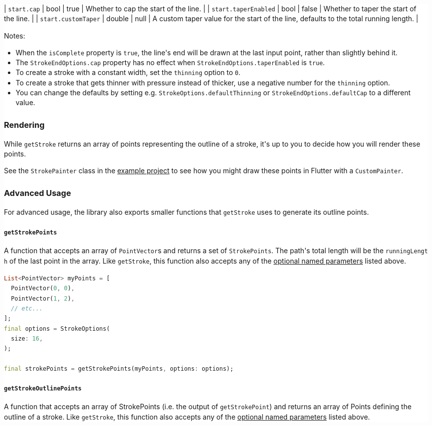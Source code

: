| `start.cap`          | bool             | true    | Whether to cap the start of the line.                                                                            |
| `start.taperEnabled` | bool             | false   | Whether to taper the start of the line.                                                                          |
| `start.customTaper`  | double           | null    | A custom taper value for the start of the line, defaults to the total running length.                            |

Notes:
- When the `isComplete` property is `true`, the line's end will be drawn at the last input point, rather than slightly behind it.
- The `StrokeEndOptions.cap` property has no effect when `StrokeEndOptions.taperEnabled` is `true`.
- To create a stroke with a constant width, set the `thinning` option to `0`.
- To create a stroke that gets thinner with pressure instead of thicker, use a negative number for the `thinning` option.
- You can change the defaults by setting e.g. `StrokeOptions.defaultThinning` or `StrokeEndOptions.defaultCap` to a different value.

### Rendering

While `getStroke` returns an array of points representing the outline of a stroke, it's up to you to decide how you will render these points.

See the `StrokePainter` class in the
[example project](https://github.com/steveruizok/perfect-freehand-dart/blob/main/example/lib/main.dart)
to see how you might draw these points in Flutter with a `CustomPainter`.

### Advanced Usage

For advanced usage, the library also exports smaller functions that `getStroke` uses to generate its outline points.

#### `getStrokePoints`

A function that accepts an array of `PointVector`s and returns a set of `StrokePoints`. The path's total length will be the `runningLength` of the last point in the array. Like `getStroke`, this function also accepts any of the [optional named parameters](#options) listed above.

```dart
List<PointVector> myPoints = [
  PointVector(0, 0),
  PointVector(1, 2),
  // etc...
];
final options = StrokeOptions(
  size: 16,
);

final strokePoints = getStrokePoints(myPoints, options: options);
```

#### `getStrokeOutlinePoints`

A function that accepts an array of StrokePoints (i.e. the output of `getStrokePoint`) and returns an array of Points defining the outline of a stroke. Like `getStroke`, this function also accepts any of the [optional named parameters](#options) listed above.
